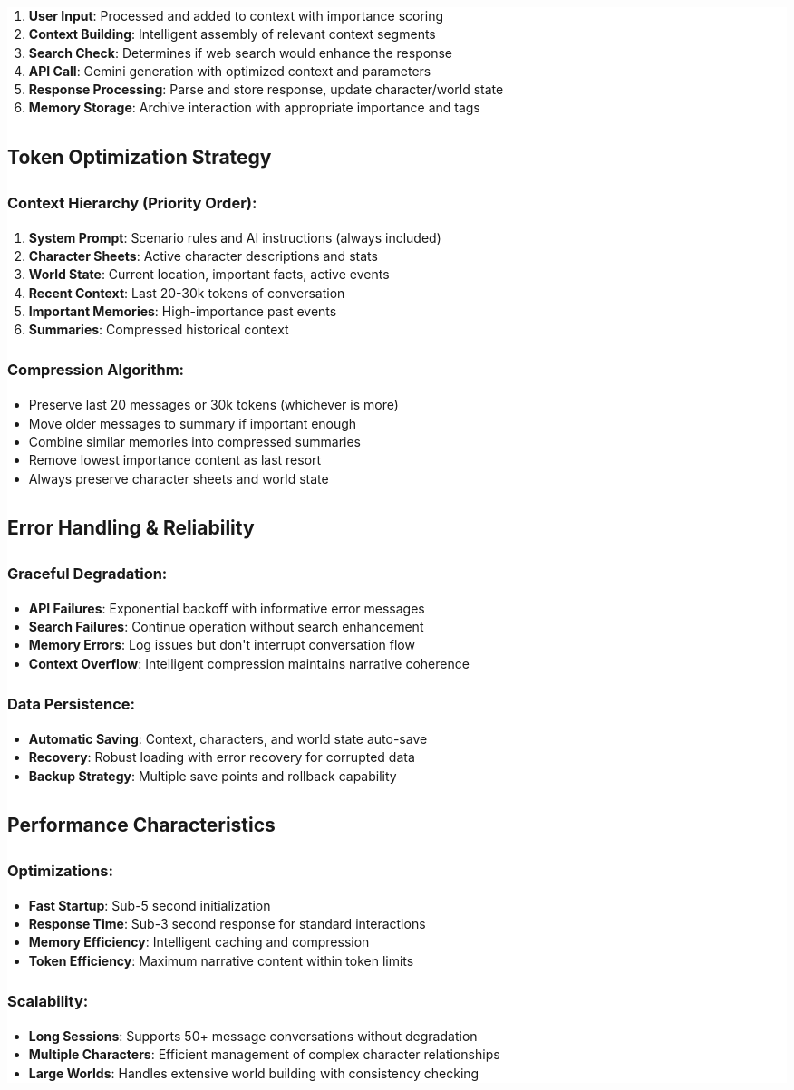 1. **User Input**: Processed and added to context with importance scoring
2. **Context Building**: Intelligent assembly of relevant context segments
3. **Search Check**: Determines if web search would enhance the response
4. **API Call**: Gemini generation with optimized context and parameters
5. **Response Processing**: Parse and store response, update character/world state
6. **Memory Storage**: Archive interaction with appropriate importance and tags

## Token Optimization Strategy

### Context Hierarchy (Priority Order):
1. **System Prompt**: Scenario rules and AI instructions (always included)
2. **Character Sheets**: Active character descriptions and stats
3. **World State**: Current location, important facts, active events
4. **Recent Context**: Last 20-30k tokens of conversation
5. **Important Memories**: High-importance past events
6. **Summaries**: Compressed historical context

### Compression Algorithm:
- Preserve last 20 messages or 30k tokens (whichever is more)
- Move older messages to summary if important enough
- Combine similar memories into compressed summaries
- Remove lowest importance content as last resort
- Always preserve character sheets and world state

## Error Handling & Reliability

### Graceful Degradation:
- **API Failures**: Exponential backoff with informative error messages
- **Search Failures**: Continue operation without search enhancement
- **Memory Errors**: Log issues but don't interrupt conversation flow
- **Context Overflow**: Intelligent compression maintains narrative coherence

### Data Persistence:
- **Automatic Saving**: Context, characters, and world state auto-save
- **Recovery**: Robust loading with error recovery for corrupted data
- **Backup Strategy**: Multiple save points and rollback capability

## Performance Characteristics

### Optimizations:
- **Fast Startup**: Sub-5 second initialization
- **Response Time**: Sub-3 second response for standard interactions
- **Memory Efficiency**: Intelligent caching and compression
- **Token Efficiency**: Maximum narrative content within token limits

### Scalability:
- **Long Sessions**: Supports 50+ message conversations without degradation
- **Multiple Characters**: Efficient management of complex character relationships
- **Large Worlds**: Handles extensive world building with consistency checking
